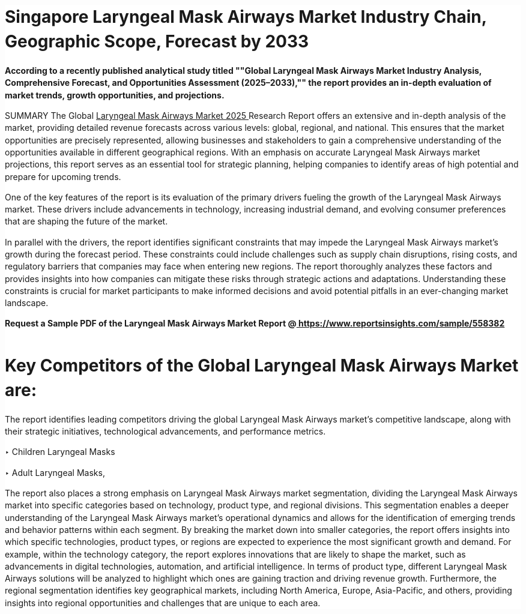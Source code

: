 # Singapore Laryngeal Mask Airways Market Industry Chain, Geographic Scope, Forecast by 2033

<strong>According to a recently published analytical study titled ""Global Laryngeal Mask Airways Market Industry Analysis, Comprehensive Forecast, and Opportunities Assessment (2025–2033),"" the report provides an in-depth evaluation of market trends, growth opportunities, and projections.</strong>

SUMMARY The Global <a href=https://www.reportsinsights.com/sample/558382>Laryngeal Mask Airways Market 2025 </a> Research Report offers an extensive and in-depth analysis of the market, providing detailed revenue forecasts across various levels: global, regional, and national. This ensures that the market opportunities are precisely represented, allowing businesses and stakeholders to gain a comprehensive understanding of the opportunities available in different geographical regions. With an emphasis on accurate Laryngeal Mask Airways market projections, this report serves as an essential tool for strategic planning, helping companies to identify areas of high potential and prepare for upcoming trends.

One of the key features of the report is its evaluation of the primary drivers fueling the growth of the Laryngeal Mask Airways market. These drivers include advancements in technology, increasing industrial demand, and evolving consumer preferences that are shaping the future of the market. 

In parallel with the drivers, the report identifies significant constraints that may impede the Laryngeal Mask Airways market’s growth during the forecast period. These constraints could include challenges such as supply chain disruptions, rising costs, and regulatory barriers that companies may face when entering new regions. The report thoroughly analyzes these factors and provides insights into how companies can mitigate these risks through strategic actions and adaptations. Understanding these constraints is crucial for market participants to make informed decisions and avoid potential pitfalls in an ever-changing market landscape.

<strong>Request a Sample PDF of the Laryngeal Mask Airways Market Report </strong><strong>@<a href=https://www.reportsinsights.com/sample/558382> https://www.reportsinsights.com/sample/558382</a></strong></font>

# <strong>Key Competitors of the Global Laryngeal Mask Airways Market are:</strong>

The report identifies leading competitors driving the global Laryngeal Mask Airways market’s competitive landscape, along with their strategic initiatives, technological advancements, and performance metrics.

‣ Children Laryngeal Masks

‣ Adult Laryngeal Masks,

The report also places a strong emphasis on Laryngeal Mask Airways market segmentation, dividing the Laryngeal Mask Airways market into specific categories based on technology, product type, and regional divisions. This segmentation enables a deeper understanding of the Laryngeal Mask Airways market’s operational dynamics and allows for the identification of emerging trends and behavior patterns within each segment. By breaking the market down into smaller categories, the report offers insights into which specific technologies, product types, or regions are expected to experience the most significant growth and demand. For example, within the technology category, the report explores innovations that are likely to shape the market, such as advancements in digital technologies, automation, and artificial intelligence. In terms of product type, different Laryngeal Mask Airways solutions will be analyzed to highlight which ones are gaining traction and driving revenue growth. Furthermore, the regional segmentation identifies key geographical markets, including North America, Europe, Asia-Pacific, and others, providing insights into regional opportunities and challenges that are unique to each area.
